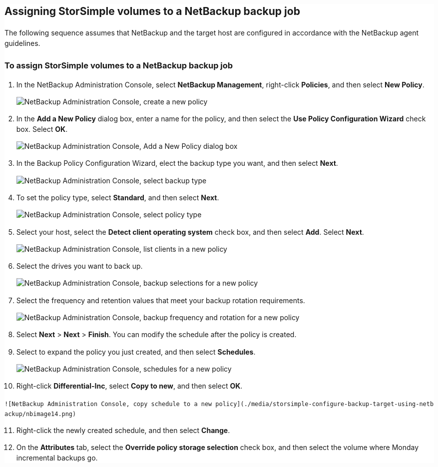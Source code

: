 ## Assigning StorSimple volumes to a NetBackup backup job

The following sequence assumes that NetBackup and the target host are configured in accordance with the NetBackup agent guidelines.

### To assign StorSimple volumes to a NetBackup backup job

1.  In the NetBackup Administration Console, select **NetBackup Management**, right-click **Policies**, and then select **New Policy**.

    ![NetBackup Administration Console, create a new policy](./media/storsimple-configure-backup-target-using-netbackup/nbimage6.png)

2.  In the **Add a New Policy** dialog box, enter a name for the policy, and then select the **Use Policy Configuration Wizard** check box. Select **OK**.

    ![NetBackup Administration Console, Add a New Policy dialog box](./media/storsimple-configure-backup-target-using-netbackup/nbimage7.png)

3.  In the Backup Policy Configuration Wizard, elect the backup type you want, and then select **Next**.

    ![NetBackup Administration Console, select backup type](./media/storsimple-configure-backup-target-using-netbackup/nbimage8.png)

4.  To set the policy type, select **Standard**, and then select **Next**.

    ![NetBackup Administration Console, select policy type](./media/storsimple-configure-backup-target-using-netbackup/nbimage9.png)

5.  Select your host, select the **Detect client operating system** check box, and then select **Add**. Select **Next**.

    ![NetBackup Administration Console, list clients in a new policy](./media/storsimple-configure-backup-target-using-netbackup/nbimage10.png)

6.  Select the drives you want to back up.

    ![NetBackup Administration Console, backup selections for a new policy](./media/storsimple-configure-backup-target-using-netbackup/nbimage11.png)

7.  Select the frequency and retention values that meet your backup rotation requirements.

    ![NetBackup Administration Console, backup frequency and rotation for a new policy](./media/storsimple-configure-backup-target-using-netbackup/nbimage12.png)

8.  Select **Next** > **Next** > **Finish**.  You can modify the schedule after the policy is created.

9.  Select to expand the policy you just created, and then select **Schedules**.

    ![NetBackup Administration Console, schedules for a new policy](./media/storsimple-configure-backup-target-using-netbackup/nbimage13.png)

10.  Right-click **Differential-Inc**, select **Copy to new**, and then select **OK**.

    ![NetBackup Administration Console, copy schedule to a new policy](./media/storsimple-configure-backup-target-using-netbackup/nbimage14.png)

11.  Right-click the newly created schedule, and then select **Change**.

12.  On the **Attributes** tab, select the **Override policy storage selection** check box, and then select the volume where Monday incremental backups go.
